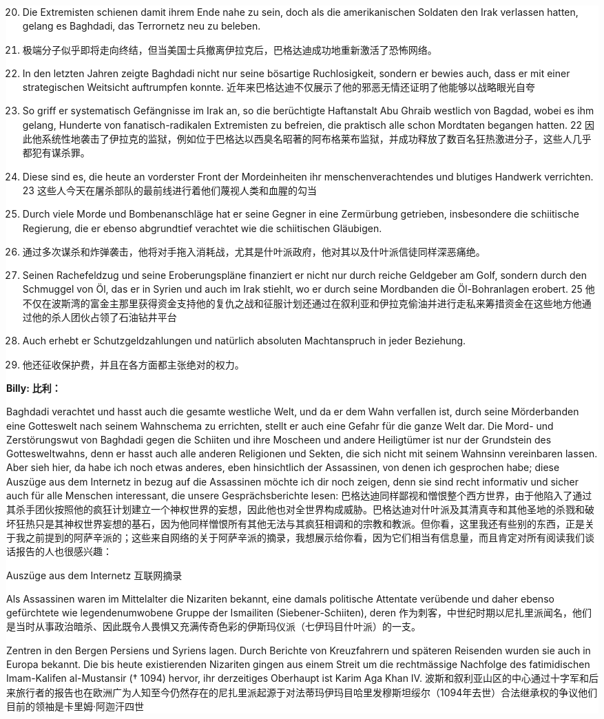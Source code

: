 20. Die Extremisten schienen damit ihrem Ende nahe zu sein, doch als die amerikanischen Soldaten den Irak verlassen hatten, gelang es Baghdadi, das Terrornetz neu zu beleben.
20. 极端分子似乎即将走向终结，但当美国士兵撤离伊拉克后，巴格达迪成功地重新激活了恐怖网络。

21. In den letzten Jahren zeigte Baghdadi nicht nur seine bösartige Ruchlosigkeit, sondern er bewies auch, dass er mit einer strategischen Weitsicht auftrumpfen konnte.
近年来巴格达迪不仅展示了他的邪恶无情还证明了他能够以战略眼光自夸

22. So griff er systematisch Gefängnisse im Irak an, so die berüchtigte Haftanstalt Abu Ghraib westlich von Bagdad, wobei es ihm gelang, Hunderte von fanatisch-radikalen Extremisten zu befreien, die praktisch alle schon Mordtaten begangen hatten.
22 因此他系统性地袭击了伊拉克的监狱，例如位于巴格达以西臭名昭著的阿布格莱布监狱，并成功释放了数百名狂热激进分子，这些人几乎都犯有谋杀罪。

23. Diese sind es, die heute an vorderster Front der Mordeinheiten ihr menschenverachtendes und blutiges Handwerk verrichten.
23 这些人今天在屠杀部队的最前线进行着他们蔑视人类和血腥的勾当

24. Durch viele Morde und Bombenanschläge hat er seine Gegner in eine Zermürbung getrieben, insbesondere die schiitische Regierung, die er ebenso abgrundtief verachtet wie die schiitischen Gläubigen.
24. 通过多次谋杀和炸弹袭击，他将对手拖入消耗战，尤其是什叶派政府，他对其以及什叶派信徒同样深恶痛绝。

25. Seinen Rachefeldzug und seine Eroberungspläne finanziert er nicht nur durch reiche Geldgeber am Golf, sondern durch den Schmuggel von Öl, das er in Syrien und auch im Irak stiehlt, wo er durch seine Mordbanden die Öl-Bohranlagen erobert.
25 他不仅在波斯湾的富金主那里获得资金支持他的复仇之战和征服计划还通过在叙利亚和伊拉克偷油并进行走私来筹措资金在这些地方他通过他的杀人团伙占领了石油钻井平台

26. Auch erhebt er Schutzgeldzahlungen und natürlich absoluten Machtanspruch in jeder Beziehung.
26. 他还征收保护费，并且在各方面都主张绝对的权力。

**Billy:**
**比利：**

Baghdadi verachtet und hasst auch die gesamte westliche Welt, und da er dem Wahn verfallen ist, durch seine Mörderbanden eine Gotteswelt nach seinem Wahnschema zu errichten, stellt er auch eine Gefahr für die ganze Welt dar. Die Mord- und Zerstörungswut von Baghdadi gegen die Schiiten und ihre Moscheen und andere Heiligtümer ist nur der Grundstein des Gottesweltwahns, denn er hasst auch alle anderen Religionen und Sekten, die sich nicht mit seinem Wahnsinn vereinbaren lassen. Aber sieh hier, da habe ich noch etwas anderes, eben hinsichtlich der Assassinen, von denen ich gesprochen habe; diese Auszüge aus dem Internetz in bezug auf die Assassinen möchte ich dir noch zeigen, denn sie sind recht informativ und sicher auch für alle Menschen interessant, die unsere Gesprächsberichte lesen:
巴格达迪同样鄙视和憎恨整个西方世界，由于他陷入了通过其杀手团伙按照他的疯狂计划建立一个神权世界的妄想，因此他也对全世界构成威胁。巴格达迪对什叶派及其清真寺和其他圣地的杀戮和破坏狂热只是其神权世界妄想的基石，因为他同样憎恨所有其他无法与其疯狂相调和的宗教和教派。但你看，这里我还有些别的东西，正是关于我之前提到的阿萨辛派的；这些来自网络的关于阿萨辛派的摘录，我想展示给你看，因为它们相当有信息量，而且肯定对所有阅读我们谈话报告的人也很感兴趣：

Auszüge aus dem Internetz
互联网摘录

Als Assassinen waren im Mittelalter die Nizariten bekannt, eine damals politische Attentate verübende und daher ebenso gefürchtete wie legendenumwobene Gruppe der Ismailiten (Siebener-Schiiten), deren
作为刺客，中世纪时期以尼扎里派闻名，他们是当时从事政治暗杀、因此既令人畏惧又充满传奇色彩的伊斯玛仪派（七伊玛目什叶派）的一支。

Zentren in den Bergen Persiens und Syriens lagen. Durch Berichte von Kreuzfahrern und späteren Reisenden wurden sie auch in Europa bekannt. Die bis heute existierenden Nizariten gingen aus einem Streit um die rechtmässige Nachfolge des fatimidischen Imam-Kalifen al-Mustansir († 1094) hervor, ihr derzeitiges Oberhaupt ist Karim Aga Khan IV.
波斯和叙利亚山区的中心通过十字军和后来旅行者的报告也在欧洲广为人知至今仍然存在的尼扎里派起源于对法蒂玛伊玛目哈里发穆斯坦绥尔（1094年去世）合法继承权的争议他们目前的领袖是卡里姆·阿迦汗四世
